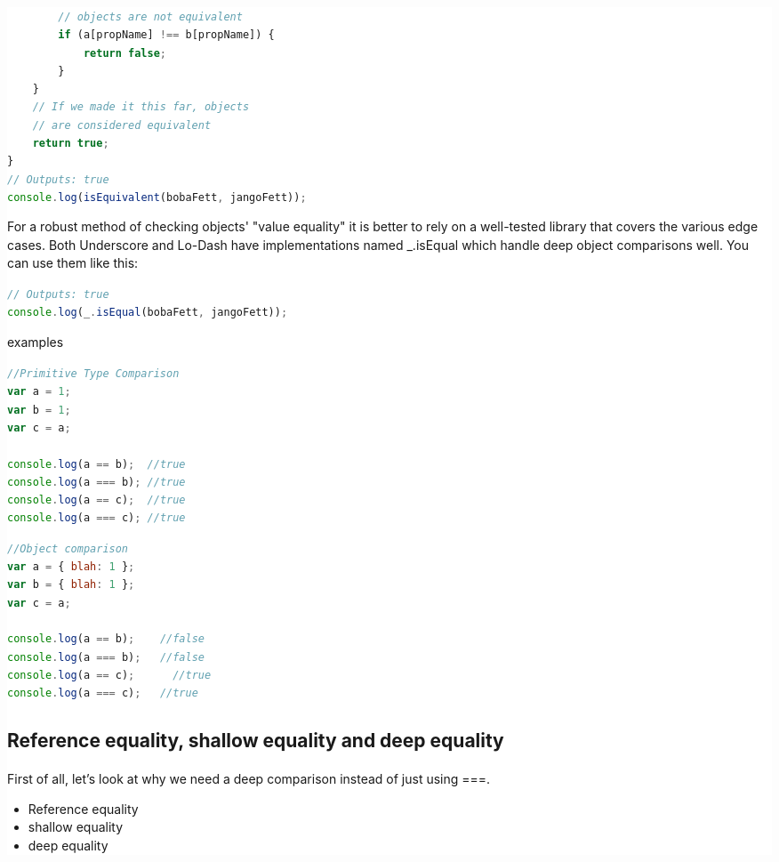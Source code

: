 ```javascript
        // objects are not equivalent
        if (a[propName] !== b[propName]) {
            return false;
        }
    }
    // If we made it this far, objects
    // are considered equivalent
    return true;
}
// Outputs: true
console.log(isEquivalent(bobaFett, jangoFett));
```

For a robust method of checking objects' "value equality" it is better to rely on a well-tested library that covers the various edge cases. Both Underscore and Lo-Dash have implementations named _.isEqual which handle deep object comparisons well. You can use them like this:
```javascript
// Outputs: true
console.log(_.isEqual(bobaFett, jangoFett));
```

examples 

```javascript
//Primitive Type Comparison
var a = 1;
var b = 1;
var c = a;

console.log(a == b);  //true
console.log(a === b); //true
console.log(a == c);  //true
console.log(a === c); //true
```

```javascript
//Object comparison
var a = { blah: 1 };
var b = { blah: 1 };
var c = a;

console.log(a == b);    //false
console.log(a === b);   //false
console.log(a == c);	  //true
console.log(a === c);   //true
```

Reference equality, shallow equality and deep equality
-----------------------------------------------------
First of all, let’s look at why we need a deep comparison instead of just using ===.

-  Reference equality
-  shallow equality 
-  deep equality
